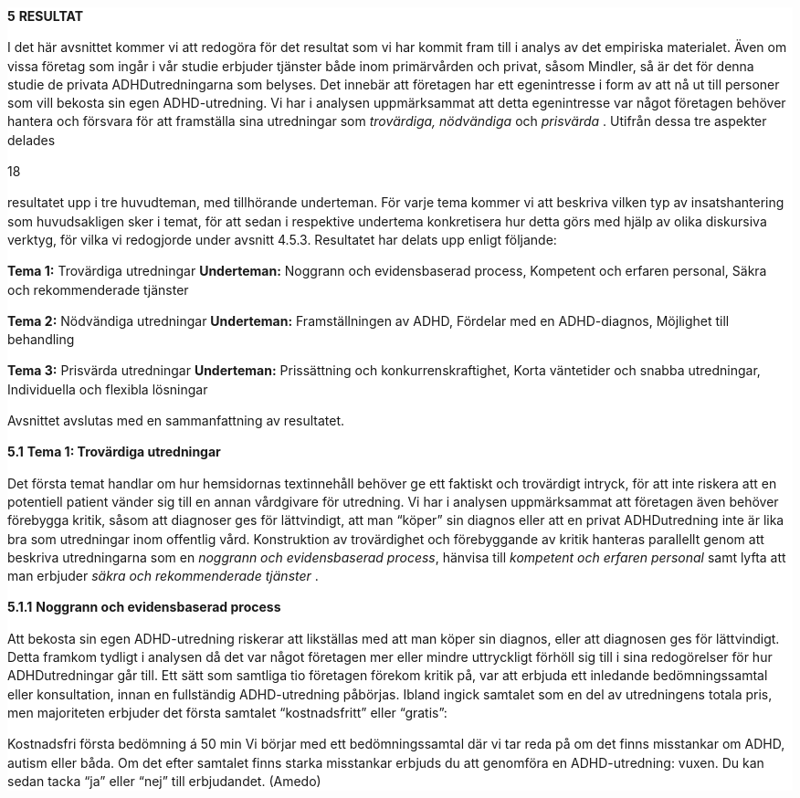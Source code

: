 **5** **RESULTAT**

I det här avsnittet kommer vi att redogöra för det resultat som vi har kommit fram till i analys
av det empiriska materialet. Även om vissa företag som ingår i vår studie erbjuder tjänster både
inom primärvården och privat, såsom Mindler, så är det för denna studie de privata ADHDutredningarna som belyses. Det innebär att företagen har ett egenintresse i form av att nå ut till
personer som vill bekosta sin egen ADHD-utredning. Vi har i analysen uppmärksammat att
detta egenintresse var något företagen behöver hantera och försvara för att framställa sina
utredningar som *trovärdiga,* *nödvändiga* och *prisvärda* . Utifrån dessa tre aspekter delades

18

resultatet upp i tre huvudteman, med tillhörande underteman. För varje tema kommer vi att
beskriva vilken typ av insatshantering som huvudsakligen sker i temat, för att sedan i respektive
undertema konkretisera hur detta görs med hjälp av olika diskursiva verktyg, för vilka vi
redogjorde under avsnitt 4.5.3. Resultatet har delats upp enligt följande:

**Tema 1:** Trovärdiga utredningar
**Underteman:** Noggrann och evidensbaserad process, Kompetent och erfaren personal, Säkra
och rekommenderade tjänster

**Tema 2:** Nödvändiga utredningar
**Underteman:** Framställningen av ADHD, Fördelar med en ADHD-diagnos, Möjlighet till
behandling

**Tema 3:** Prisvärda utredningar
**Underteman:** Prissättning och konkurrenskraftighet, Korta väntetider och snabba
utredningar, Individuella och flexibla lösningar

Avsnittet avslutas med en sammanfattning av resultatet.

**5.1** **Tema 1: Trovärdiga utredningar**

Det första temat handlar om hur hemsidornas textinnehåll behöver ge ett faktiskt och trovärdigt
intryck, för att inte riskera att en potentiell patient vänder sig till en annan vårdgivare för
utredning. Vi har i analysen uppmärksammat att företagen även behöver förebygga kritik,
såsom att diagnoser ges för lättvindigt, att man “köper” sin diagnos eller att en privat ADHDutredning inte är lika bra som utredningar inom offentlig vård. Konstruktion av trovärdighet
och förebyggande av kritik hanteras parallellt genom att beskriva utredningarna som en
*noggrann och evidensbaserad process*, hänvisa till *kompetent och erfaren personal* samt lyfta
att man erbjuder *säkra och rekommenderade tjänster* .

**5.1.1** **Noggrann och evidensbaserad process**

Att bekosta sin egen ADHD-utredning riskerar att likställas med att man köper sin diagnos,
eller att diagnosen ges för lättvindigt. Detta framkom tydligt i analysen då det var något
företagen mer eller mindre uttryckligt förhöll sig till i sina redogörelser för hur ADHDutredningar går till. Ett sätt som samtliga tio företagen förekom kritik på, var att erbjuda ett
inledande bedömningssamtal eller konsultation, innan en fullständig ADHD-utredning
påbörjas. Ibland ingick samtalet som en del av utredningens totala pris, men majoriteten
erbjuder det första samtalet “kostnadsfritt” eller “gratis”:

Kostnadsfri första bedömning á 50 min
Vi börjar med ett bedömningssamtal där vi tar reda på om det finns misstankar om ADHD,
autism eller båda. Om det efter samtalet finns starka misstankar erbjuds du att genomföra en
ADHD-utredning: vuxen. Du kan sedan tacka “ja” eller “nej” till erbjudandet. (Amedo)
